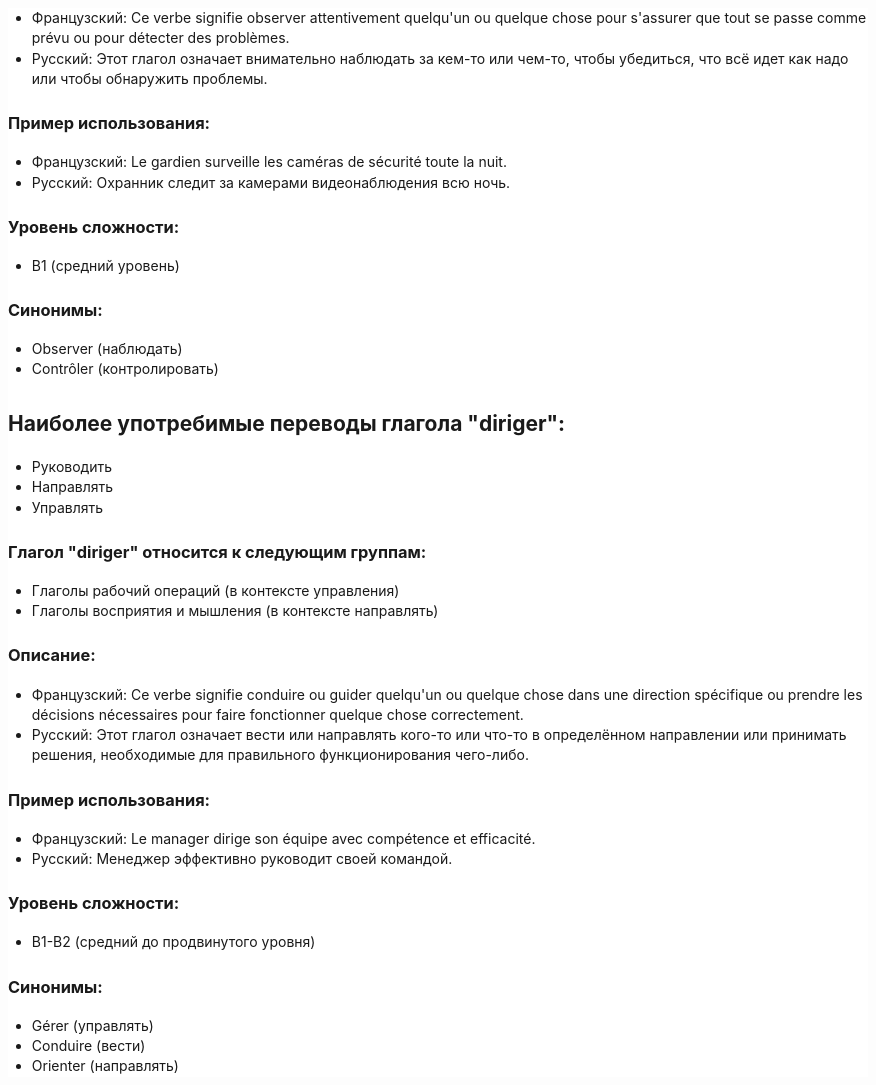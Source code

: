 - Французский: Ce verbe signifie observer attentivement quelqu'un ou quelque chose pour s'assurer que tout se passe comme prévu ou pour détecter des problèmes.
- Русский: Этот глагол означает внимательно наблюдать за кем-то или чем-то, чтобы убедиться, что всё идет как надо или чтобы обнаружить проблемы.

### Пример использования:

- Французский: Le gardien surveille les caméras de sécurité toute la nuit.
- Русский: Охранник следит за камерами видеонаблюдения всю ночь.

### Уровень сложности:

- B1 (средний уровень)

### Синонимы:

- Observer (наблюдать)
- Contrôler (контролировать)



## Наиболее употребимые переводы глагола "diriger":

- Руководить
- Направлять
- Управлять

### Глагол "diriger" относится к следующим группам:

- Глаголы рабочий операций (в контексте управления)
- Глаголы восприятия и мышления (в контексте направлять)

### Описание:

- Французский: Ce verbe signifie conduire ou guider quelqu'un ou quelque chose dans une direction spécifique ou prendre les décisions nécessaires pour faire fonctionner quelque chose correctement.
- Русский: Этот глагол означает вести или направлять кого-то или что-то в определённом направлении или принимать решения, необходимые для правильного функционирования чего-либо.

### Пример использования:

- Французский: Le manager dirige son équipe avec compétence et efficacité.
- Русский: Менеджер эффективно руководит своей командой.

### Уровень сложности:

- B1-B2 (средний до продвинутого уровня)

### Синонимы:

- Gérer (управлять)
- Conduire (вести)
- Orienter (направлять)
